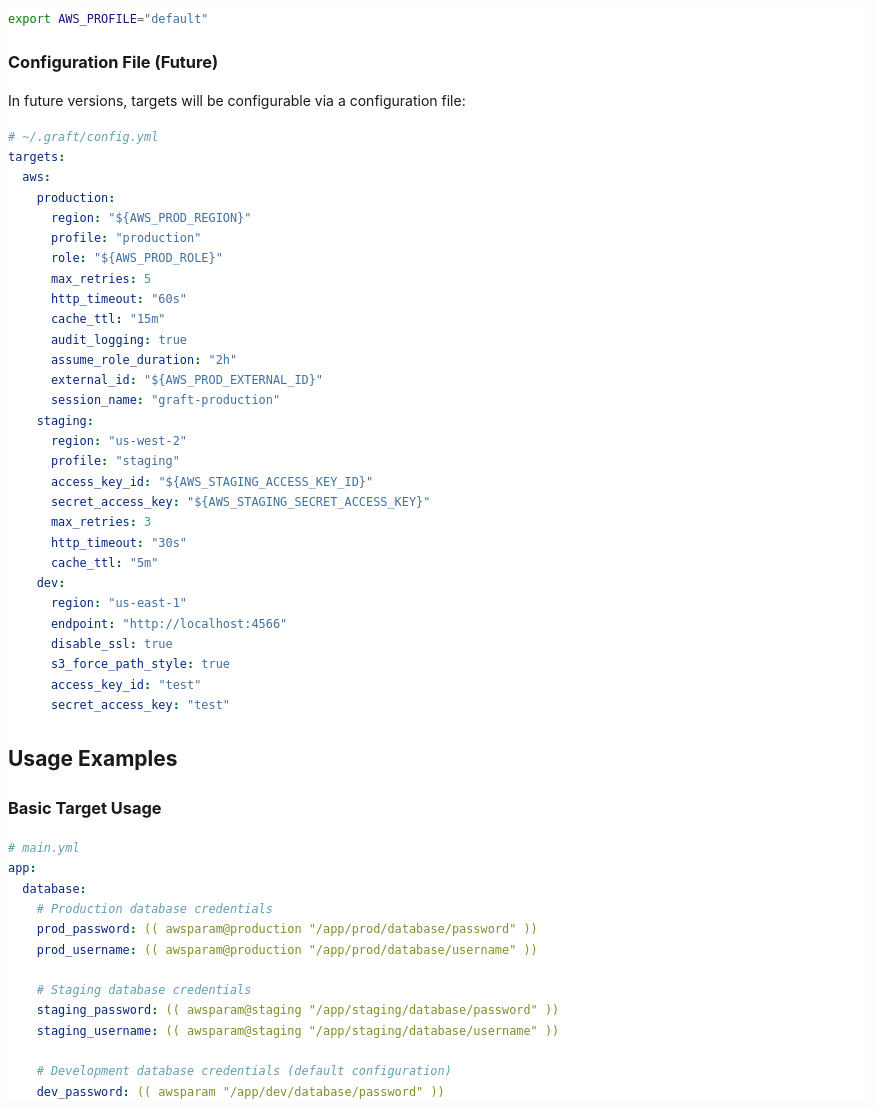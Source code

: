 ```bash
export AWS_PROFILE="default"
```

### Configuration File (Future)

In future versions, targets will be configurable via a configuration file:

```yaml
# ~/.graft/config.yml
targets:
  aws:
    production:
      region: "${AWS_PROD_REGION}"
      profile: "production"
      role: "${AWS_PROD_ROLE}"
      max_retries: 5
      http_timeout: "60s"
      cache_ttl: "15m"
      audit_logging: true
      assume_role_duration: "2h"
      external_id: "${AWS_PROD_EXTERNAL_ID}"
      session_name: "graft-production"
    staging:
      region: "us-west-2"
      profile: "staging"
      access_key_id: "${AWS_STAGING_ACCESS_KEY_ID}"
      secret_access_key: "${AWS_STAGING_SECRET_ACCESS_KEY}"
      max_retries: 3
      http_timeout: "30s"
      cache_ttl: "5m"
    dev:
      region: "us-east-1"
      endpoint: "http://localhost:4566"
      disable_ssl: true
      s3_force_path_style: true
      access_key_id: "test"
      secret_access_key: "test"
```

## Usage Examples

### Basic Target Usage

```yaml
# main.yml
app:
  database:
    # Production database credentials
    prod_password: (( awsparam@production "/app/prod/database/password" ))
    prod_username: (( awsparam@production "/app/prod/database/username" ))
    
    # Staging database credentials
    staging_password: (( awsparam@staging "/app/staging/database/password" ))
    staging_username: (( awsparam@staging "/app/staging/database/username" ))
    
    # Development database credentials (default configuration)
    dev_password: (( awsparam "/app/dev/database/password" ))
```
